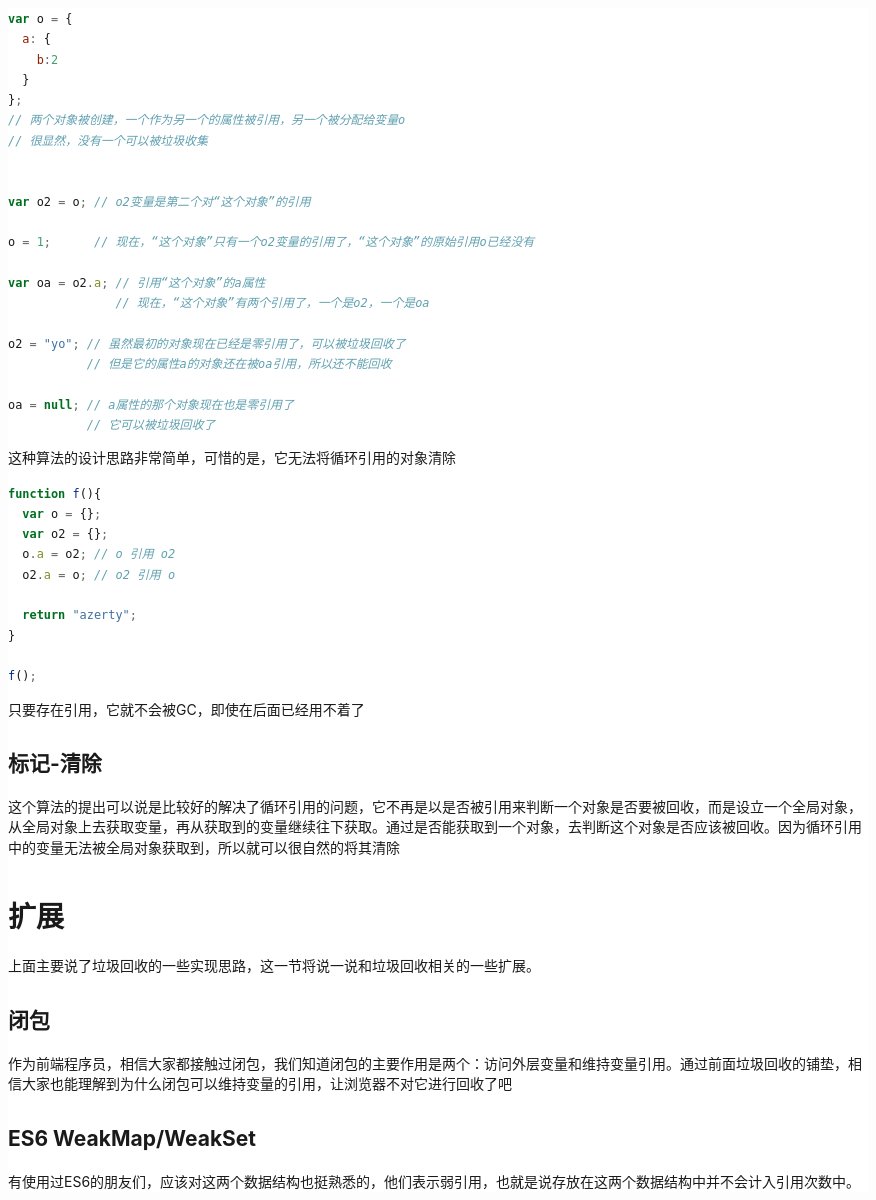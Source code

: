 ```js
var o = { 
  a: {
    b:2
  }
}; 
// 两个对象被创建，一个作为另一个的属性被引用，另一个被分配给变量o
// 很显然，没有一个可以被垃圾收集


var o2 = o; // o2变量是第二个对“这个对象”的引用

o = 1;      // 现在，“这个对象”只有一个o2变量的引用了，“这个对象”的原始引用o已经没有

var oa = o2.a; // 引用“这个对象”的a属性
               // 现在，“这个对象”有两个引用了，一个是o2，一个是oa

o2 = "yo"; // 虽然最初的对象现在已经是零引用了，可以被垃圾回收了
           // 但是它的属性a的对象还在被oa引用，所以还不能回收

oa = null; // a属性的那个对象现在也是零引用了
           // 它可以被垃圾回收了
```

这种算法的设计思路非常简单，可惜的是，它无法将循环引用的对象清除

```js
function f(){
  var o = {};
  var o2 = {};
  o.a = o2; // o 引用 o2
  o2.a = o; // o2 引用 o

  return "azerty";
}

f();
```
只要存在引用，它就不会被GC，即使在后面已经用不着了

## 标记-清除
这个算法的提出可以说是比较好的解决了循环引用的问题，它不再是以是否被引用来判断一个对象是否要被回收，而是设立一个全局对象，从全局对象上去获取变量，再从获取到的变量继续往下获取。通过是否能获取到一个对象，去判断这个对象是否应该被回收。因为循环引用中的变量无法被全局对象获取到，所以就可以很自然的将其清除

# 扩展
上面主要说了垃圾回收的一些实现思路，这一节将说一说和垃圾回收相关的一些扩展。

## 闭包
作为前端程序员，相信大家都接触过闭包，我们知道闭包的主要作用是两个：访问外层变量和维持变量引用。通过前面垃圾回收的铺垫，相信大家也能理解到为什么闭包可以维持变量的引用，让浏览器不对它进行回收了吧

## ES6 WeakMap/WeakSet
有使用过ES6的朋友们，应该对这两个数据结构也挺熟悉的，他们表示弱引用，也就是说存放在这两个数据结构中并不会计入引用次数中。
